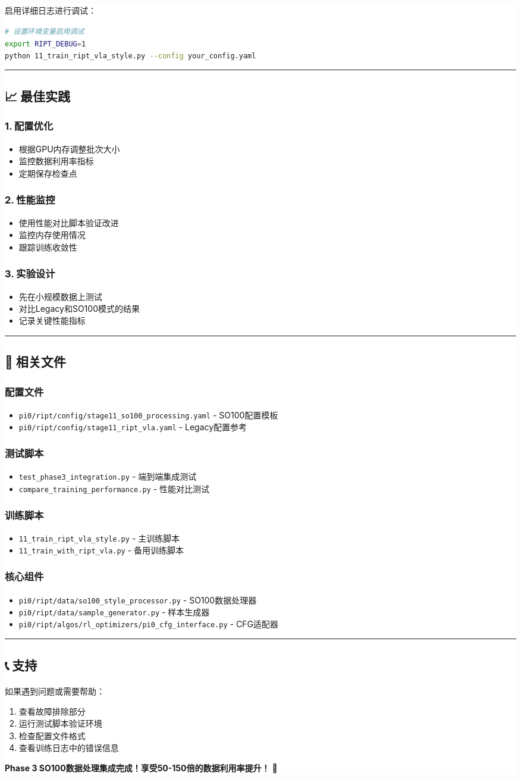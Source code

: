 启用详细日志进行调试：

```bash
# 设置环境变量启用调试
export RIPT_DEBUG=1
python 11_train_ript_vla_style.py --config your_config.yaml
```

---

## 📈 最佳实践

### **1. 配置优化**
- 根据GPU内存调整批次大小
- 监控数据利用率指标
- 定期保存检查点

### **2. 性能监控**
- 使用性能对比脚本验证改进
- 监控内存使用情况
- 跟踪训练收敛性

### **3. 实验设计**
- 先在小规模数据上测试
- 对比Legacy和SO100模式的结果
- 记录关键性能指标

---

## 🔗 相关文件

### **配置文件**
- `pi0/ript/config/stage11_so100_processing.yaml` - SO100配置模板
- `pi0/ript/config/stage11_ript_vla.yaml` - Legacy配置参考

### **测试脚本**
- `test_phase3_integration.py` - 端到端集成测试
- `compare_training_performance.py` - 性能对比测试

### **训练脚本**
- `11_train_ript_vla_style.py` - 主训练脚本
- `11_train_with_ript_vla.py` - 备用训练脚本

### **核心组件**
- `pi0/ript/data/so100_style_processor.py` - SO100数据处理器
- `pi0/ript/data/sample_generator.py` - 样本生成器
- `pi0/ript/algos/rl_optimizers/pi0_cfg_interface.py` - CFG适配器

---

## 📞 支持

如果遇到问题或需要帮助：

1. 查看故障排除部分
2. 运行测试脚本验证环境
3. 检查配置文件格式
4. 查看训练日志中的错误信息

**Phase 3 SO100数据处理集成完成！享受50-150倍的数据利用率提升！** 🎉
